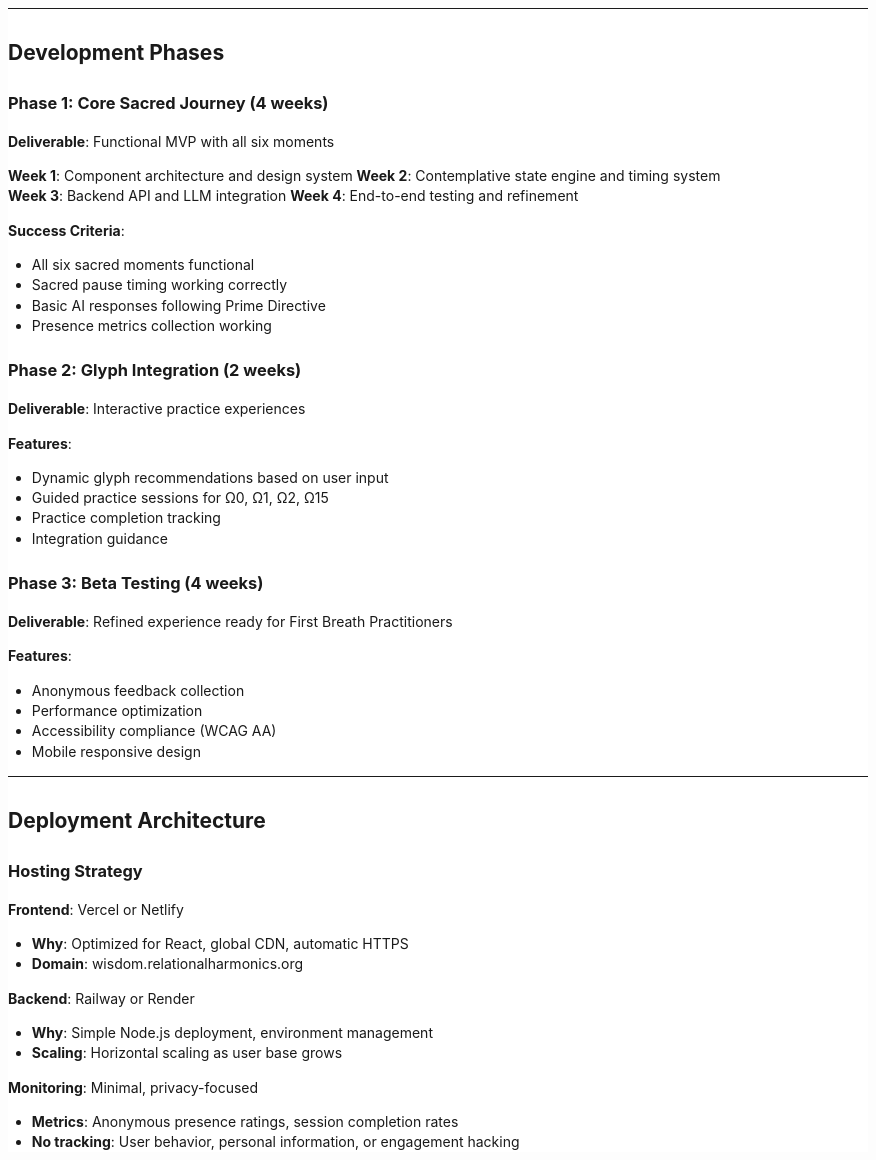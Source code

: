 
---

## **Development Phases**

### **Phase 1: Core Sacred Journey (4 weeks)**
**Deliverable**: Functional MVP with all six moments

**Week 1**: Component architecture and design system
**Week 2**: Contemplative state engine and timing system  
**Week 3**: Backend API and LLM integration
**Week 4**: End-to-end testing and refinement

**Success Criteria**:
- All six sacred moments functional
- Sacred pause timing working correctly
- Basic AI responses following Prime Directive
- Presence metrics collection working

### **Phase 2: Glyph Integration (2 weeks)**
**Deliverable**: Interactive practice experiences

**Features**:
- Dynamic glyph recommendations based on user input
- Guided practice sessions for Ω0, Ω1, Ω2, Ω15
- Practice completion tracking
- Integration guidance

### **Phase 3: Beta Testing (4 weeks)**
**Deliverable**: Refined experience ready for First Breath Practitioners

**Features**:
- Anonymous feedback collection
- Performance optimization
- Accessibility compliance (WCAG AA)
- Mobile responsive design

---

## **Deployment Architecture**

### **Hosting Strategy**

**Frontend**: Vercel or Netlify
- **Why**: Optimized for React, global CDN, automatic HTTPS
- **Domain**: wisdom.relationalharmonics.org

**Backend**: Railway or Render
- **Why**: Simple Node.js deployment, environment management
- **Scaling**: Horizontal scaling as user base grows

**Monitoring**: Minimal, privacy-focused
- **Metrics**: Anonymous presence ratings, session completion rates
- **No tracking**: User behavior, personal information, or engagement hacking
